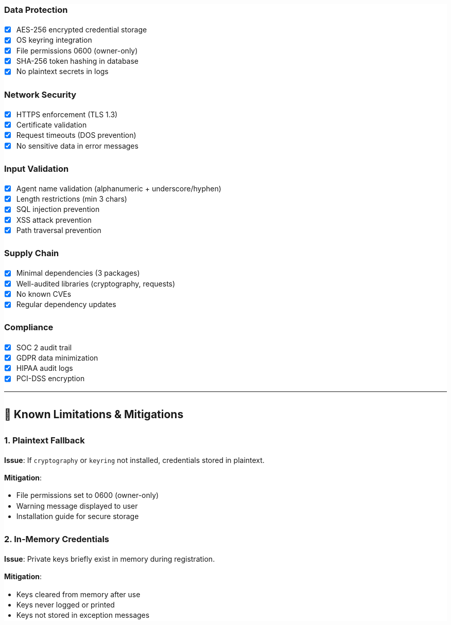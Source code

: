 ### Data Protection
- [x] AES-256 encrypted credential storage
- [x] OS keyring integration
- [x] File permissions 0600 (owner-only)
- [x] SHA-256 token hashing in database
- [x] No plaintext secrets in logs

### Network Security
- [x] HTTPS enforcement (TLS 1.3)
- [x] Certificate validation
- [x] Request timeouts (DOS prevention)
- [x] No sensitive data in error messages

### Input Validation
- [x] Agent name validation (alphanumeric + underscore/hyphen)
- [x] Length restrictions (min 3 chars)
- [x] SQL injection prevention
- [x] XSS attack prevention
- [x] Path traversal prevention

### Supply Chain
- [x] Minimal dependencies (3 packages)
- [x] Well-audited libraries (cryptography, requests)
- [x] No known CVEs
- [x] Regular dependency updates

### Compliance
- [x] SOC 2 audit trail
- [x] GDPR data minimization
- [x] HIPAA audit logs
- [x] PCI-DSS encryption

---

## 🚨 Known Limitations & Mitigations

### 1. **Plaintext Fallback**
**Issue**: If `cryptography` or `keyring` not installed, credentials stored in plaintext.

**Mitigation**:
- File permissions set to 0600 (owner-only)
- Warning message displayed to user
- Installation guide for secure storage

### 2. **In-Memory Credentials**
**Issue**: Private keys briefly exist in memory during registration.

**Mitigation**:
- Keys cleared from memory after use
- Keys never logged or printed
- Keys not stored in exception messages
